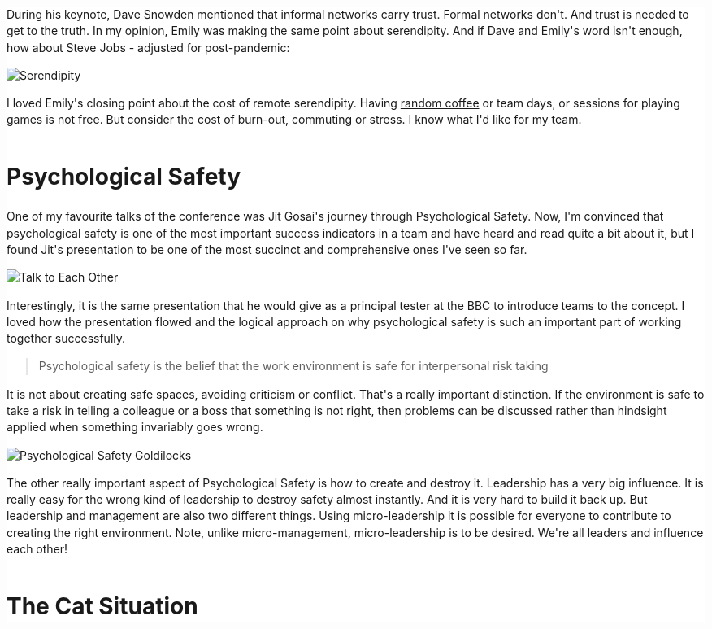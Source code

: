 During his keynote, Dave Snowden mentioned that informal networks carry trust. Formal networks don't. And trust is needed
to get to the truth. In my opinion, Emily was making the same point about serendipity. And if Dave and Emily's word 
isn't enough, how about Steve Jobs - adjusted for post-pandemic:

![Serendipity](/images/agile_manchester_2024_serendipity.jpg)

I loved Emily's closing point about the cost of remote serendipity. Having [random coffee](https://www.random-coffee.com)
or team days, or sessions for playing games is not free. But consider the cost of burn-out, commuting or stress.
I know what I'd like for my team.

# Psychological Safety

One of my favourite talks of the conference was Jit Gosai's journey through Psychological Safety. Now, I'm convinced
that psychological safety is one of the most important success indicators in a team and have heard and read quite a bit
about it, but I found Jit's presentation to be one of the most succinct and comprehensive ones I've seen so far.

![Talk to Each Other](/images/agile_manchester_2024_talk_to_each_other.jpg)

Interestingly, it is the same presentation that he would give as a principal tester at the BBC to introduce teams
to the concept. I loved how the presentation flowed and the logical approach on why psychological safety is such
an important part of working together successfully. 

> Psychological safety is the belief that the work environment is safe for interpersonal risk taking

It is not about creating safe spaces, avoiding criticism or conflict. That's a really important distinction. If
the environment is safe to take a risk in telling a colleague or a boss that something is not right, then 
problems can be discussed rather than hindsight applied when something invariably goes wrong.

![Psychological Safety Goldilocks](/images/agile_manchester_2024_psych_safety_goldilocks.jpg)

The other really important aspect of Psychological Safety is how to create and destroy it. Leadership has a very big
influence. It is really easy for the wrong kind of leadership to destroy safety almost instantly. 
And it is very hard to build it back up. But leadership and management are also two different things. Using 
micro-leadership it is possible for everyone to contribute to creating the right environment. Note, unlike micro-management,
micro-leadership is to be desired. We're all leaders and influence each other!

# The Cat Situation
